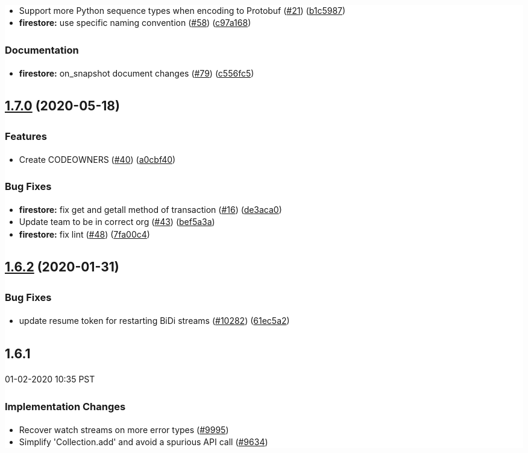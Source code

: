 * Support more Python sequence types when encoding to Protobuf ([#21](https://www.github.com/googleapis/python-firestore/issues/21)) ([b1c5987](https://www.github.com/googleapis/python-firestore/commit/b1c5987c606a14874b412e70f93015e161e278d6))
* **firestore:** use specific naming convention ([#58](https://www.github.com/googleapis/python-firestore/issues/58)) ([c97a168](https://www.github.com/googleapis/python-firestore/commit/c97a168d9b1e4f2cd8625b02f66d6978381652dd))


### Documentation

* **firestore:** on_snapshot document changes ([#79](https://www.github.com/googleapis/python-firestore/issues/79)) ([c556fc5](https://www.github.com/googleapis/python-firestore/commit/c556fc5c656ed313c2b1d3eb37435c694601ee11))


## [1.7.0](https://www.github.com/googleapis/python-firestore/compare/v1.6.2...v1.7.0) (2020-05-18)


### Features

* Create CODEOWNERS ([#40](https://www.github.com/googleapis/python-firestore/issues/40)) ([a0cbf40](https://www.github.com/googleapis/python-firestore/commit/a0cbf403fe88f07c83bec81f275ac168be573e93))


### Bug Fixes

* **firestore:** fix get and getall method of transaction ([#16](https://www.github.com/googleapis/python-firestore/issues/16)) ([de3aca0](https://www.github.com/googleapis/python-firestore/commit/de3aca0e78b68f66eb76bc679c6e95b0746ad590))
* Update team to be in correct org ([#43](https://www.github.com/googleapis/python-firestore/issues/43)) ([bef5a3a](https://www.github.com/googleapis/python-firestore/commit/bef5a3af4613b5f9d753bb6f45275e480e4bb301))
* **firestore:** fix lint ([#48](https://www.github.com/googleapis/python-firestore/issues/48)) ([7fa00c4](https://www.github.com/googleapis/python-firestore/commit/7fa00c49dc3fab1d687fff9246f3e5ff0682cac0))

## [1.6.2](https://www.github.com/googleapis/python-firestore/compare/v1.6.1...v1.6.2) (2020-01-31)


### Bug Fixes

* update resume token for restarting BiDi streams ([#10282](https://www.github.com/googleapis/python-firestore/issues/10282)) ([61ec5a2](https://www.github.com/googleapis/python-firestore/commit/61ec5a2326aa101bbccbed229582570844e58bb7))

## 1.6.1

01-02-2020 10:35 PST


### Implementation Changes
- Recover watch streams on more error types ([#9995](https://github.com/googleapis/google-cloud-python/pull/9995))
- Simplify 'Collection.add' and avoid a spurious API call ([#9634](https://github.com/googleapis/google-cloud-python/pull/9634))
